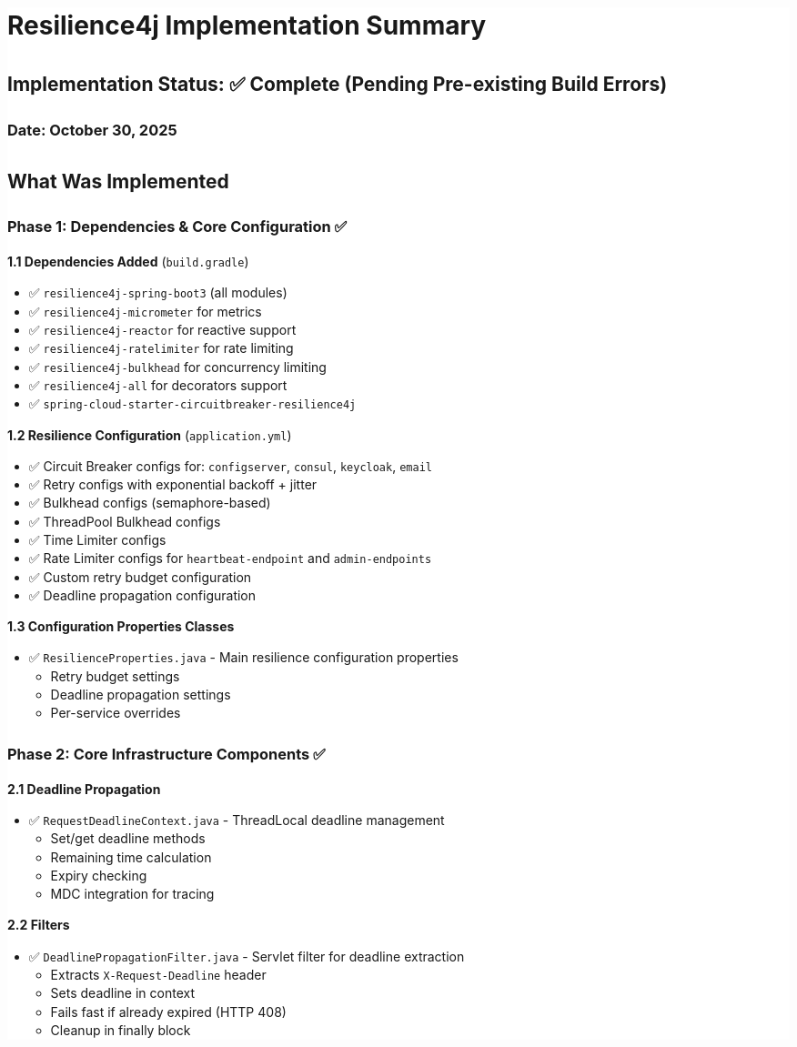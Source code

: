 # Resilience4j Implementation Summary

## Implementation Status: ✅ Complete (Pending Pre-existing Build Errors)

### Date: October 30, 2025

## What Was Implemented

### Phase 1: Dependencies & Core Configuration ✅

**1.1 Dependencies Added** (`build.gradle`)

- ✅ `resilience4j-spring-boot3` (all modules)
- ✅ `resilience4j-micrometer` for metrics
- ✅ `resilience4j-reactor` for reactive support
- ✅ `resilience4j-ratelimiter` for rate limiting
- ✅ `resilience4j-bulkhead` for concurrency limiting
- ✅ `resilience4j-all` for decorators support
- ✅ `spring-cloud-starter-circuitbreaker-resilience4j`

**1.2 Resilience Configuration** (`application.yml`)

- ✅ Circuit Breaker configs for: `configserver`, `consul`, `keycloak`, `email`
- ✅ Retry configs with exponential backoff + jitter
- ✅ Bulkhead configs (semaphore-based)
- ✅ ThreadPool Bulkhead configs
- ✅ Time Limiter configs
- ✅ Rate Limiter configs for `heartbeat-endpoint` and `admin-endpoints`
- ✅ Custom retry budget configuration
- ✅ Deadline propagation configuration

**1.3 Configuration Properties Classes**

- ✅ `ResilienceProperties.java` - Main resilience configuration properties
  - Retry budget settings
  - Deadline propagation settings
  - Per-service overrides

### Phase 2: Core Infrastructure Components ✅

**2.1 Deadline Propagation**

- ✅ `RequestDeadlineContext.java` - ThreadLocal deadline management
  - Set/get deadline methods
  - Remaining time calculation
  - Expiry checking
  - MDC integration for tracing

**2.2 Filters**

- ✅ `DeadlinePropagationFilter.java` - Servlet filter for deadline extraction
  - Extracts `X-Request-Deadline` header
  - Sets deadline in context
  - Fails fast if already expired (HTTP 408)
  - Cleanup in finally block
